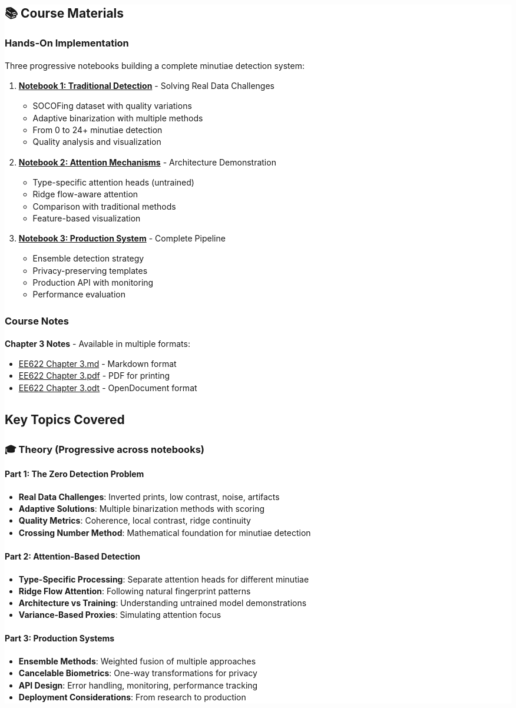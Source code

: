 ## 📚 Course Materials

### Hands-On Implementation
Three progressive notebooks building a complete minutiae detection system:

1. **[Notebook 1: Traditional Detection](./lab/week3_notebook1_fundamentals.ipynb)** - Solving Real Data Challenges
   - SOCOFing dataset with quality variations
   - Adaptive binarization with multiple methods
   - From 0 to 24+ minutiae detection
   - Quality analysis and visualization

2. **[Notebook 2: Attention Mechanisms](./lab/week3_notebook2_attention.ipynb)** - Architecture Demonstration
   - Type-specific attention heads (untrained)
   - Ridge flow-aware attention
   - Comparison with traditional methods
   - Feature-based visualization

3. **[Notebook 3: Production System](./lab/week3_notebook3_fixed.ipynb)** - Complete Pipeline
   - Ensemble detection strategy
   - Privacy-preserving templates
   - Production API with monitoring
   - Performance evaluation

### Course Notes
**Chapter 3 Notes** - Available in multiple formats:
- [EE622 Chapter 3.md](./notes/EE622%20Chapter%203.md) - Markdown format
- [EE622 Chapter 3.pdf](./notes/EE622%20Chapter%203.pdf) - PDF for printing
- [EE622 Chapter 3.odt](./notes/EE622%20Chapter%203.odt) - OpenDocument format

## Key Topics Covered

### 🎓 Theory (Progressive across notebooks)

#### Part 1: The Zero Detection Problem
- **Real Data Challenges**: Inverted prints, low contrast, noise, artifacts
- **Adaptive Solutions**: Multiple binarization methods with scoring
- **Quality Metrics**: Coherence, local contrast, ridge continuity
- **Crossing Number Method**: Mathematical foundation for minutiae detection

#### Part 2: Attention-Based Detection
- **Type-Specific Processing**: Separate attention heads for different minutiae
- **Ridge Flow Attention**: Following natural fingerprint patterns
- **Architecture vs Training**: Understanding untrained model demonstrations
- **Variance-Based Proxies**: Simulating attention focus

#### Part 3: Production Systems
- **Ensemble Methods**: Weighted fusion of multiple approaches
- **Cancelable Biometrics**: One-way transformations for privacy
- **API Design**: Error handling, monitoring, performance tracking
- **Deployment Considerations**: From research to production
